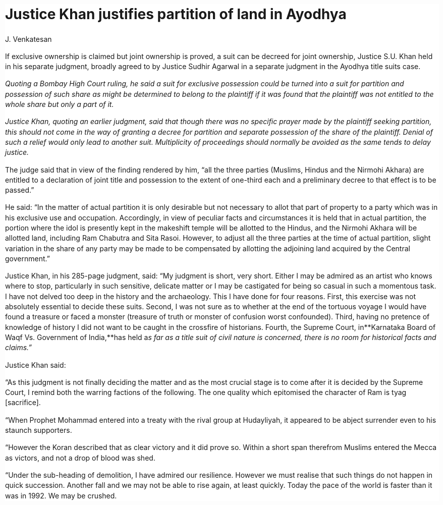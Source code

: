 # Justice Khan justifies partition of land in Ayodhya

J. Venkatesan

If exclusive ownership is claimed but joint ownership is proved, a suit can be decreed for joint ownership, Justice S.U. Khan held in his separate judgment, broadly agreed to by Justice Sudhir Agarwal in a separate judgment in the Ayodhya title suits case.

*Quoting a Bombay High Court ruling, he said a suit for exclusive possession could be turned into a suit for partition and possession of such share as might be determined to belong to the plaintiff if it was found that the plaintiff was not entitled to the whole share but only a part of it.*

*Justice Khan, quoting an earlier judgment, said that though there was no specific prayer made by the plaintiff seeking partition, this should not come in the way of granting a decree for partition and separate possession of the share of the plaintiff. Denial of such a relief would only lead to another suit. Multiplicity of proceedings should normally be avoided as the same tends to delay justice.*

The judge said that in view of the finding rendered by him, “all the three parties (Muslims, Hindus and the Nirmohi Akhara) are entitled to a declaration of joint title and possession to the extent of one-third each and a preliminary decree to that effect is to be passed.”

He said: “In the matter of actual partition it is only desirable but not necessary to allot that part of property to a party which was in his exclusive use and occupation. Accordingly, in view of peculiar facts and circumstances it is held that in actual partition, the portion where the idol is presently kept in the makeshift temple will be allotted to the Hindus, and the Nirmohi Akhara will be allotted land, including Ram Chabutra and Sita Rasoi. However, to adjust all the three parties at the time of actual partition, slight variation in the share of any party may be made to be compensated by allotting the adjoining land acquired by the Central government.”

Justice Khan, in his 285-page judgment, said: “My judgment is short, very short. Either I may be admired as an artist who knows where to stop, particularly in such sensitive, delicate matter or I may be castigated for being so casual in such a momentous task. I have not delved too deep in the history and the archaeology. This I have done for four reasons. First, this exercise was not absolutely essential to decide these suits. Second, I was not sure as to whether at the end of the tortuous voyage I would have found a treasure or faced a monster (treasure of truth or monster of confusion worst confounded). Third, having no pretence of knowledge of history I did not want to be caught in the crossfire of historians. Fourth, the Supreme Court, in**Karnataka Board of Waqf Vs. Government of India,**has held a*s far as a title suit of civil nature is concerned, there is no room for historical facts and claims.”*

Justice Khan said:

“As this judgment is not finally deciding the matter and as the most crucial stage is to come after it is decided by the Supreme Court, I remind both the warring factions of the following. The one quality which epitomised the character of Ram is tyag \[sacrifice\].

“When Prophet Mohammad entered into a treaty with the rival group at Hudayliyah, it appeared to be abject surrender even to his staunch supporters.

“However the Koran described that as clear victory and it did prove so. Within a short span therefrom Muslims entered the Mecca as victors, and not a drop of blood was shed.

“Under the sub-heading of demolition, I have admired our resilience. However we must realise that such things do not happen in quick succession. Another fall and we may not be able to rise again, at least quickly. Today the pace of the world is faster than it was in 1992. We may be crushed.
